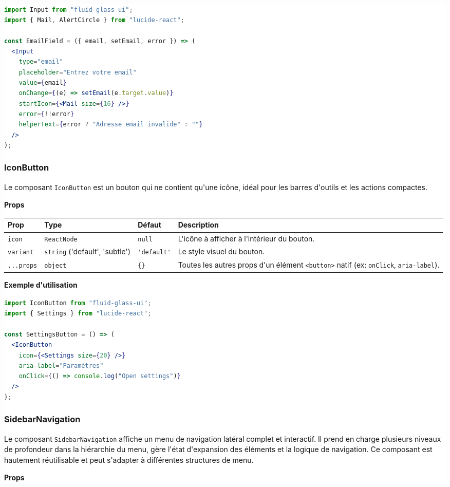 ```jsx
import Input from "fluid-glass-ui";
import { Mail, AlertCircle } from "lucide-react";

const EmailField = ({ email, setEmail, error }) => (
  <Input
    type="email"
    placeholder="Entrez votre email"
    value={email}
    onChange={(e) => setEmail(e.target.value)}
    startIcon={<Mail size={16} />}
    error={!!error}
    helperText={error ? "Adresse email invalide" : ""}
  />
);
```

### IconButton

Le composant `IconButton` est un bouton qui ne contient qu'une icône, idéal pour les barres d'outils et les actions compactes.

**Props**

| Prop       | Type                           | Défaut      | Description                                                                          |
| :--------- | :----------------------------- | :---------- | :----------------------------------------------------------------------------------- |
| `icon`     | `ReactNode`                    | `null`      | L'icône à afficher à l'intérieur du bouton.                                          |
| `variant`  | `string` ('default', 'subtle') | `'default'` | Le style visuel du bouton.                                                           |
| `...props` | `object`                       | `{}`        | Toutes les autres props d'un élément `<button>` natif (ex: `onClick`, `aria-label`). |

**Exemple d'utilisation**

```jsx
import IconButton from "fluid-glass-ui";
import { Settings } from "lucide-react";

const SettingsButton = () => (
  <IconButton
    icon={<Settings size={20} />}
    aria-label="Paramètres"
    onClick={() => console.log("Open settings")}
  />
);
```

### SidebarNavigation

Le composant `SidebarNavigation` affiche un menu de navigation latéral complet et interactif. Il prend en charge plusieurs niveaux de profondeur dans la hiérarchie du menu, gère l'état d'expansion des éléments et la logique de navigation. Ce composant est hautement réutilisable et peut s'adapter à différentes structures de menu.

**Props**
